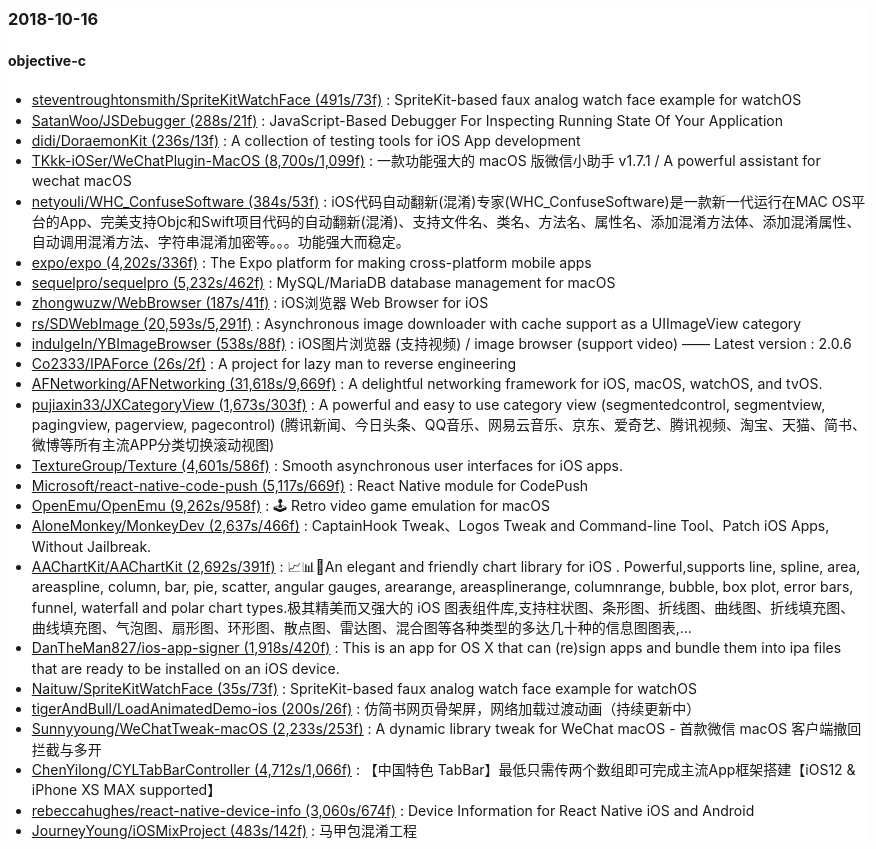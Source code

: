 ### 2018-10-16

#### objective-c
* [steventroughtonsmith/SpriteKitWatchFace (491s/73f)](https://github.com/steventroughtonsmith/SpriteKitWatchFace) : SpriteKit-based faux analog watch face example for watchOS
* [SatanWoo/JSDebugger (288s/21f)](https://github.com/SatanWoo/JSDebugger) : JavaScript-Based Debugger For Inspecting Running State Of Your Application
* [didi/DoraemonKit (236s/13f)](https://github.com/didi/DoraemonKit) : A collection of testing tools for iOS App development
* [TKkk-iOSer/WeChatPlugin-MacOS (8,700s/1,099f)](https://github.com/TKkk-iOSer/WeChatPlugin-MacOS) : 一款功能强大的 macOS 版微信小助手 v1.7.1 / A powerful assistant for wechat macOS
* [netyouli/WHC_ConfuseSoftware (384s/53f)](https://github.com/netyouli/WHC_ConfuseSoftware) : iOS代码自动翻新(混淆)专家(WHC_ConfuseSoftware)是一款新一代运行在MAC OS平台的App、完美支持Objc和Swift项目代码的自动翻新(混淆)、支持文件名、类名、方法名、属性名、添加混淆方法体、添加混淆属性、自动调用混淆方法、字符串混淆加密等。。。功能强大而稳定。
* [expo/expo (4,202s/336f)](https://github.com/expo/expo) : The Expo platform for making cross-platform mobile apps
* [sequelpro/sequelpro (5,232s/462f)](https://github.com/sequelpro/sequelpro) : MySQL/MariaDB database management for macOS
* [zhongwuzw/WebBrowser (187s/41f)](https://github.com/zhongwuzw/WebBrowser) : iOS浏览器 Web Browser for iOS
* [rs/SDWebImage (20,593s/5,291f)](https://github.com/rs/SDWebImage) : Asynchronous image downloader with cache support as a UIImageView category
* [indulgeIn/YBImageBrowser (538s/88f)](https://github.com/indulgeIn/YBImageBrowser) : iOS图片浏览器 (支持视频) / image browser (support video) —— Latest version : 2.0.6
* [Co2333/IPAForce (26s/2f)](https://github.com/Co2333/IPAForce) : A project for lazy man to reverse engineering
* [AFNetworking/AFNetworking (31,618s/9,669f)](https://github.com/AFNetworking/AFNetworking) : A delightful networking framework for iOS, macOS, watchOS, and tvOS.
* [pujiaxin33/JXCategoryView (1,673s/303f)](https://github.com/pujiaxin33/JXCategoryView) : A powerful and easy to use category view (segmentedcontrol, segmentview, pagingview, pagerview, pagecontrol) (腾讯新闻、今日头条、QQ音乐、网易云音乐、京东、爱奇艺、腾讯视频、淘宝、天猫、简书、微博等所有主流APP分类切换滚动视图)
* [TextureGroup/Texture (4,601s/586f)](https://github.com/TextureGroup/Texture) : Smooth asynchronous user interfaces for iOS apps.
* [Microsoft/react-native-code-push (5,117s/669f)](https://github.com/Microsoft/react-native-code-push) : React Native module for CodePush
* [OpenEmu/OpenEmu (9,262s/958f)](https://github.com/OpenEmu/OpenEmu) : 🕹 Retro video game emulation for macOS
* [AloneMonkey/MonkeyDev (2,637s/466f)](https://github.com/AloneMonkey/MonkeyDev) : CaptainHook Tweak、Logos Tweak and Command-line Tool、Patch iOS Apps, Without Jailbreak.
* [AAChartKit/AAChartKit (2,692s/391f)](https://github.com/AAChartKit/AAChartKit) : 📈📊🚀An elegant and friendly chart library for iOS . Powerful,supports line, spline, area, areaspline, column, bar, pie, scatter, angular gauges, arearange, areasplinerange, columnrange, bubble, box plot, error bars, funnel, waterfall and polar chart types.极其精美而又强大的 iOS 图表组件库,支持柱状图、条形图、折线图、曲线图、折线填充图、曲线填充图、气泡图、扇形图、环形图、散点图、雷达图、混合图等各种类型的多达几十种的信息图图表,…
* [DanTheMan827/ios-app-signer (1,918s/420f)](https://github.com/DanTheMan827/ios-app-signer) : This is an app for OS X that can (re)sign apps and bundle them into ipa files that are ready to be installed on an iOS device.
* [Naituw/SpriteKitWatchFace (35s/73f)](https://github.com/Naituw/SpriteKitWatchFace) : SpriteKit-based faux analog watch face example for watchOS
* [tigerAndBull/LoadAnimatedDemo-ios (200s/26f)](https://github.com/tigerAndBull/LoadAnimatedDemo-ios) : 仿简书网页骨架屏，网络加载过渡动画（持续更新中）
* [Sunnyyoung/WeChatTweak-macOS (2,233s/253f)](https://github.com/Sunnyyoung/WeChatTweak-macOS) : A dynamic library tweak for WeChat macOS - 首款微信 macOS 客户端撤回拦截与多开
* [ChenYilong/CYLTabBarController (4,712s/1,066f)](https://github.com/ChenYilong/CYLTabBarController) : 【中国特色 TabBar】最低只需传两个数组即可完成主流App框架搭建【iOS12 & iPhone XS MAX supported】
* [rebeccahughes/react-native-device-info (3,060s/674f)](https://github.com/rebeccahughes/react-native-device-info) : Device Information for React Native iOS and Android
* [JourneyYoung/iOSMixProject (483s/142f)](https://github.com/JourneyYoung/iOSMixProject) : 马甲包混淆工程
